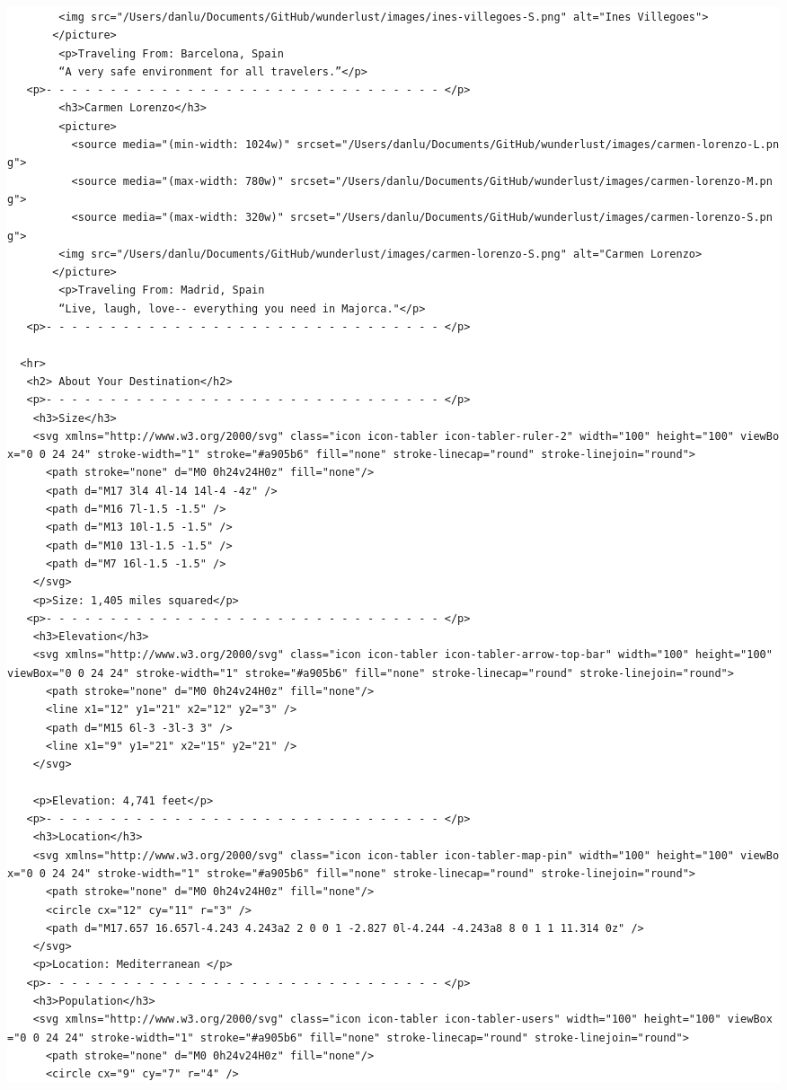             <img src="/Users/danlu/Documents/GitHub/wunderlust/images/ines-villegoes-S.png" alt="Ines Villegoes">
           </picture>
            <p>Traveling From: Barcelona, Spain
            “A very safe environment for all travelers.”</p>
       <p>- - - - - - - - - - - - - - - - - - - - - - - - - - - - - - - </p>
            <h3>Carmen Lorenzo</h3>
            <picture>
              <source media="(min-width: 1024w)" srcset="/Users/danlu/Documents/GitHub/wunderlust/images/carmen-lorenzo-L.png">
              <source media="(max-width: 780w)" srcset="/Users/danlu/Documents/GitHub/wunderlust/images/carmen-lorenzo-M.png">
              <source media="(max-width: 320w)" srcset="/Users/danlu/Documents/GitHub/wunderlust/images/carmen-lorenzo-S.png">
            <img src="/Users/danlu/Documents/GitHub/wunderlust/images/carmen-lorenzo-S.png" alt="Carmen Lorenzo>
           </picture>
            <p>Traveling From: Madrid, Spain
            “Live, laugh, love-- everything you need in Majorca."</p>
       <p>- - - - - - - - - - - - - - - - - - - - - - - - - - - - - - - </p>

      <hr>
       <h2> About Your Destination</h2>
       <p>- - - - - - - - - - - - - - - - - - - - - - - - - - - - - - - </p>
        <h3>Size</h3>
        <svg xmlns="http://www.w3.org/2000/svg" class="icon icon-tabler icon-tabler-ruler-2" width="100" height="100" viewBox="0 0 24 24" stroke-width="1" stroke="#a905b6" fill="none" stroke-linecap="round" stroke-linejoin="round">
          <path stroke="none" d="M0 0h24v24H0z" fill="none"/>
          <path d="M17 3l4 4l-14 14l-4 -4z" />
          <path d="M16 7l-1.5 -1.5" />
          <path d="M13 10l-1.5 -1.5" />
          <path d="M10 13l-1.5 -1.5" />
          <path d="M7 16l-1.5 -1.5" />
        </svg>
        <p>Size: 1,405 miles squared</p>
       <p>- - - - - - - - - - - - - - - - - - - - - - - - - - - - - - - </p>
        <h3>Elevation</h3>
        <svg xmlns="http://www.w3.org/2000/svg" class="icon icon-tabler icon-tabler-arrow-top-bar" width="100" height="100" viewBox="0 0 24 24" stroke-width="1" stroke="#a905b6" fill="none" stroke-linecap="round" stroke-linejoin="round">
          <path stroke="none" d="M0 0h24v24H0z" fill="none"/>
          <line x1="12" y1="21" x2="12" y2="3" />
          <path d="M15 6l-3 -3l-3 3" />
          <line x1="9" y1="21" x2="15" y2="21" />
        </svg>
        
        <p>Elevation: 4,741 feet</p>
       <p>- - - - - - - - - - - - - - - - - - - - - - - - - - - - - - - </p>
        <h3>Location</h3>
        <svg xmlns="http://www.w3.org/2000/svg" class="icon icon-tabler icon-tabler-map-pin" width="100" height="100" viewBox="0 0 24 24" stroke-width="1" stroke="#a905b6" fill="none" stroke-linecap="round" stroke-linejoin="round">
          <path stroke="none" d="M0 0h24v24H0z" fill="none"/>
          <circle cx="12" cy="11" r="3" />
          <path d="M17.657 16.657l-4.243 4.243a2 2 0 0 1 -2.827 0l-4.244 -4.243a8 8 0 1 1 11.314 0z" />
        </svg>
        <p>Location: Mediterranean </p>
       <p>- - - - - - - - - - - - - - - - - - - - - - - - - - - - - - - </p>
        <h3>Population</h3>
        <svg xmlns="http://www.w3.org/2000/svg" class="icon icon-tabler icon-tabler-users" width="100" height="100" viewBox="0 0 24 24" stroke-width="1" stroke="#a905b6" fill="none" stroke-linecap="round" stroke-linejoin="round">
          <path stroke="none" d="M0 0h24v24H0z" fill="none"/>
          <circle cx="9" cy="7" r="4" />